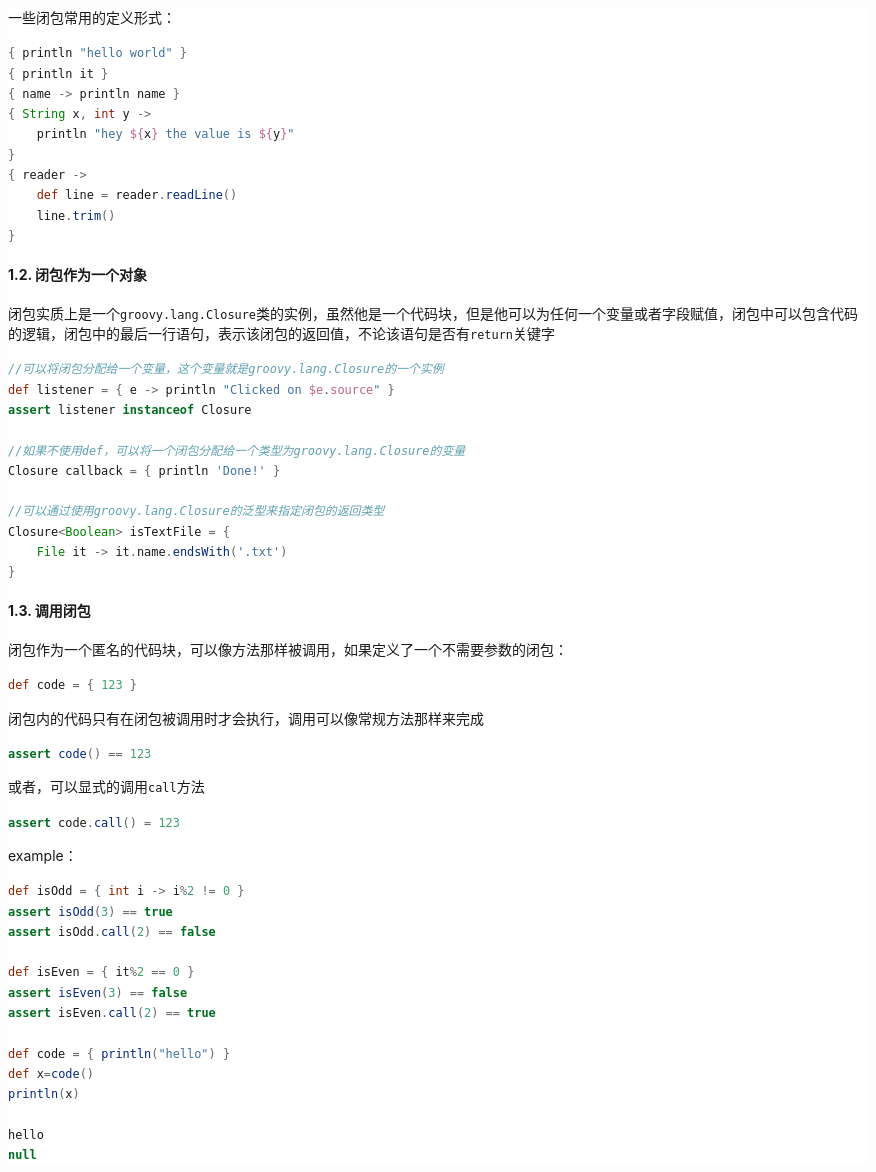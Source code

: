 一些闭包常用的定义形式：

```groovy
{ println "hello world" }                                      
{ println it }                                
{ name -> println name }                            
{ String x, int y ->                                
    println "hey ${x} the value is ${y}"
}
{ reader ->                                         
    def line = reader.readLine()
    line.trim()
}
```

#### 1.2. 闭包作为一个对象

闭包实质上是一个`groovy.lang.Closure`类的实例，虽然他是一个代码块，但是他可以为任何一个变量或者字段赋值，闭包中可以包含代码的逻辑，闭包中的最后一行语句，表示该闭包的返回值，不论该语句是否有`return`关键字

```groovy
//可以将闭包分配给一个变量，这个变量就是groovy.lang.Closure的一个实例
def listener = { e -> println "Clicked on $e.source" }      
assert listener instanceof Closure

//如果不使用def，可以将一个闭包分配给一个类型为groovy.lang.Closure的变量
Closure callback = { println 'Done!' }     

//可以通过使用groovy.lang.Closure的泛型来指定闭包的返回类型
Closure<Boolean> isTextFile = {
    File it -> it.name.endsWith('.txt')                     
}
```

#### 1.3. 调用闭包

闭包作为一个匿名的代码块，可以像方法那样被调用，如果定义了一个不需要参数的闭包：

```groovy
def code = { 123 }
```

闭包内的代码只有在闭包被调用时才会执行，调用可以像常规方法那样来完成

```groovy
assert code() == 123
```

或者，可以显式的调用`call`方法

```groovy
assert code.call() = 123
```

example：

```groovy
def isOdd = { int i -> i%2 != 0 }                           
assert isOdd(3) == true                                     
assert isOdd.call(2) == false                               

def isEven = { it%2 == 0 }                                  
assert isEven(3) == false                                   
assert isEven.call(2) == true 

def code = { println("hello") }
def x=code()
println(x)

hello
null
```